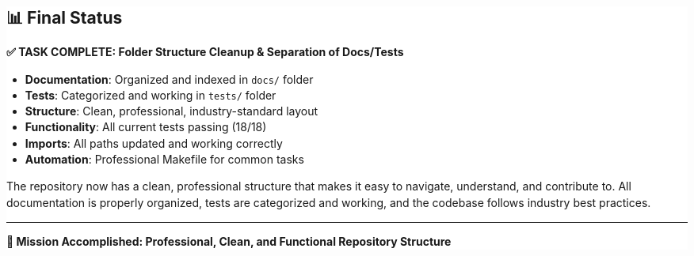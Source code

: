 ## 📊 Final Status

**✅ TASK COMPLETE: Folder Structure Cleanup & Separation of Docs/Tests**

- **Documentation**: Organized and indexed in `docs/` folder
- **Tests**: Categorized and working in `tests/` folder
- **Structure**: Clean, professional, industry-standard layout
- **Functionality**: All current tests passing (18/18)
- **Imports**: All paths updated and working correctly
- **Automation**: Professional Makefile for common tasks

The repository now has a clean, professional structure that makes it easy to navigate, understand, and contribute to. All documentation is properly organized, tests are categorized and working, and the codebase follows industry best practices.

---

**🎯 Mission Accomplished: Professional, Clean, and Functional Repository Structure**
